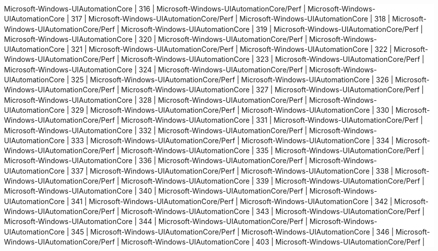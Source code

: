 Microsoft-Windows-UIAutomationCore  |  316       |  Microsoft-Windows-UIAutomationCore/Perf        |
Microsoft-Windows-UIAutomationCore  |  317       |  Microsoft-Windows-UIAutomationCore/Perf        |
Microsoft-Windows-UIAutomationCore  |  318       |  Microsoft-Windows-UIAutomationCore/Perf        |
Microsoft-Windows-UIAutomationCore  |  319       |  Microsoft-Windows-UIAutomationCore/Perf        |
Microsoft-Windows-UIAutomationCore  |  320       |  Microsoft-Windows-UIAutomationCore/Perf        |
Microsoft-Windows-UIAutomationCore  |  321       |  Microsoft-Windows-UIAutomationCore/Perf        |
Microsoft-Windows-UIAutomationCore  |  322       |  Microsoft-Windows-UIAutomationCore/Perf        |
Microsoft-Windows-UIAutomationCore  |  323       |  Microsoft-Windows-UIAutomationCore/Perf        |
Microsoft-Windows-UIAutomationCore  |  324       |  Microsoft-Windows-UIAutomationCore/Perf        |
Microsoft-Windows-UIAutomationCore  |  325       |  Microsoft-Windows-UIAutomationCore/Perf        |
Microsoft-Windows-UIAutomationCore  |  326       |  Microsoft-Windows-UIAutomationCore/Perf        |
Microsoft-Windows-UIAutomationCore  |  327       |  Microsoft-Windows-UIAutomationCore/Perf        |
Microsoft-Windows-UIAutomationCore  |  328       |  Microsoft-Windows-UIAutomationCore/Perf        |
Microsoft-Windows-UIAutomationCore  |  329       |  Microsoft-Windows-UIAutomationCore/Perf        |
Microsoft-Windows-UIAutomationCore  |  330       |  Microsoft-Windows-UIAutomationCore/Perf        |
Microsoft-Windows-UIAutomationCore  |  331       |  Microsoft-Windows-UIAutomationCore/Perf        |
Microsoft-Windows-UIAutomationCore  |  332       |  Microsoft-Windows-UIAutomationCore/Perf        |
Microsoft-Windows-UIAutomationCore  |  333       |  Microsoft-Windows-UIAutomationCore/Perf        |
Microsoft-Windows-UIAutomationCore  |  334       |  Microsoft-Windows-UIAutomationCore/Perf        |
Microsoft-Windows-UIAutomationCore  |  335       |  Microsoft-Windows-UIAutomationCore/Perf        |
Microsoft-Windows-UIAutomationCore  |  336       |  Microsoft-Windows-UIAutomationCore/Perf        |
Microsoft-Windows-UIAutomationCore  |  337       |  Microsoft-Windows-UIAutomationCore/Perf        |
Microsoft-Windows-UIAutomationCore  |  338       |  Microsoft-Windows-UIAutomationCore/Perf        |
Microsoft-Windows-UIAutomationCore  |  339       |  Microsoft-Windows-UIAutomationCore/Perf        |
Microsoft-Windows-UIAutomationCore  |  340       |  Microsoft-Windows-UIAutomationCore/Perf        |
Microsoft-Windows-UIAutomationCore  |  341       |  Microsoft-Windows-UIAutomationCore/Perf        |
Microsoft-Windows-UIAutomationCore  |  342       |  Microsoft-Windows-UIAutomationCore/Perf        |
Microsoft-Windows-UIAutomationCore  |  343       |  Microsoft-Windows-UIAutomationCore/Perf        |
Microsoft-Windows-UIAutomationCore  |  344       |  Microsoft-Windows-UIAutomationCore/Perf        |
Microsoft-Windows-UIAutomationCore  |  345       |  Microsoft-Windows-UIAutomationCore/Perf        |
Microsoft-Windows-UIAutomationCore  |  346       |  Microsoft-Windows-UIAutomationCore/Perf        |
Microsoft-Windows-UIAutomationCore  |  403       |  Microsoft-Windows-UIAutomationCore/Perf        |